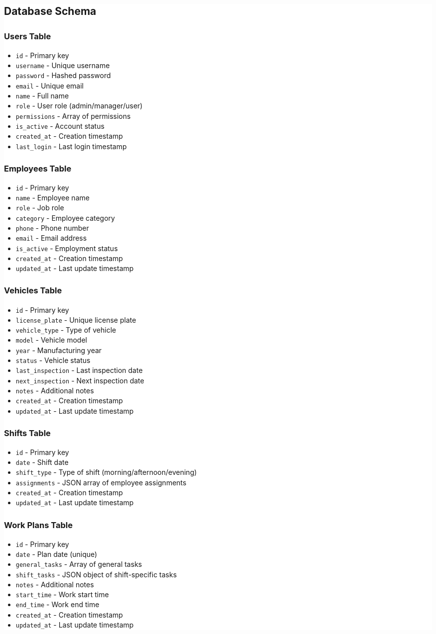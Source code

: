 ## Database Schema

### Users Table
- `id` - Primary key
- `username` - Unique username
- `password` - Hashed password
- `email` - Unique email
- `name` - Full name
- `role` - User role (admin/manager/user)
- `permissions` - Array of permissions
- `is_active` - Account status
- `created_at` - Creation timestamp
- `last_login` - Last login timestamp

### Employees Table
- `id` - Primary key
- `name` - Employee name
- `role` - Job role
- `category` - Employee category
- `phone` - Phone number
- `email` - Email address
- `is_active` - Employment status
- `created_at` - Creation timestamp
- `updated_at` - Last update timestamp

### Vehicles Table
- `id` - Primary key
- `license_plate` - Unique license plate
- `vehicle_type` - Type of vehicle
- `model` - Vehicle model
- `year` - Manufacturing year
- `status` - Vehicle status
- `last_inspection` - Last inspection date
- `next_inspection` - Next inspection date
- `notes` - Additional notes
- `created_at` - Creation timestamp
- `updated_at` - Last update timestamp

### Shifts Table
- `id` - Primary key
- `date` - Shift date
- `shift_type` - Type of shift (morning/afternoon/evening)
- `assignments` - JSON array of employee assignments
- `created_at` - Creation timestamp
- `updated_at` - Last update timestamp

### Work Plans Table
- `id` - Primary key
- `date` - Plan date (unique)
- `general_tasks` - Array of general tasks
- `shift_tasks` - JSON object of shift-specific tasks
- `notes` - Additional notes
- `start_time` - Work start time
- `end_time` - Work end time
- `created_at` - Creation timestamp
- `updated_at` - Last update timestamp
